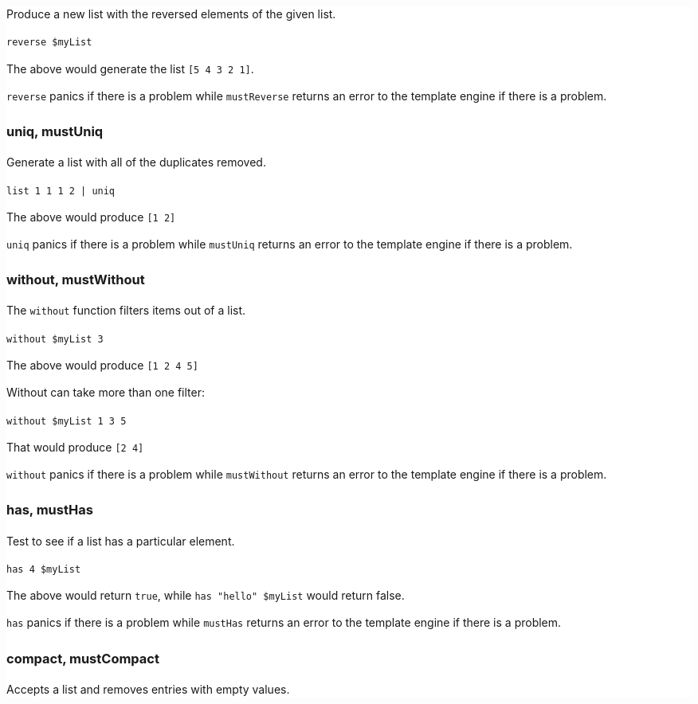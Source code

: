 Produce a new list with the reversed elements of the given list.

```text
reverse $myList
```

The above would generate the list `[5 4 3 2 1]`.

`reverse` panics if there is a problem while `mustReverse` returns an error to the template engine
if there is a problem.

### uniq, mustUniq

Generate a list with all of the duplicates removed.

```text
list 1 1 1 2 | uniq
```

The above would produce `[1 2]`

`uniq` panics if there is a problem while `mustUniq` returns an error to the template engine if
there is a problem.

### without, mustWithout

The `without` function filters items out of a list.

```text
without $myList 3
```

The above would produce `[1 2 4 5]`

Without can take more than one filter:

```text
without $myList 1 3 5
```

That would produce `[2 4]`

`without` panics if there is a problem while `mustWithout` returns an error to the template engine
if there is a problem.

### has, mustHas

Test to see if a list has a particular element.

```text
has 4 $myList
```

The above would return `true`, while `has "hello" $myList` would return false.

`has` panics if there is a problem while `mustHas` returns an error to the template engine if there
is a problem.

### compact, mustCompact

Accepts a list and removes entries with empty values.

